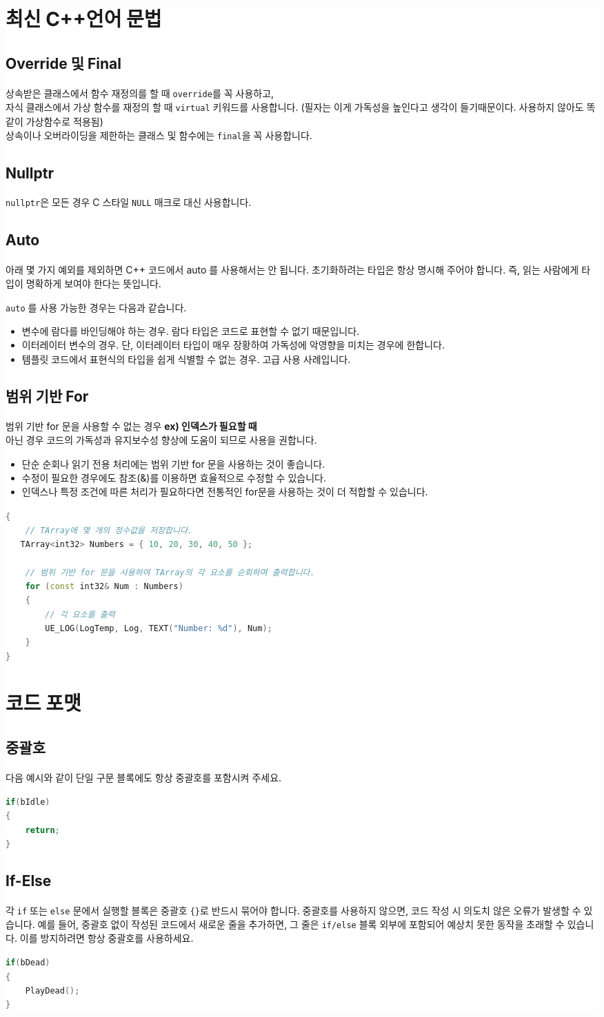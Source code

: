 # **최신 C++언어 문법**
## **Override 및 Final**
상속받은 클래스에서 함수 재정의를 할 때 `override`를 꼭 사용하고,  
자식 클래스에서 가상 함수를 재정의 할 때 `virtual` 키워드를 사용합니다.
(필자는 이게 가독성을 높인다고 생각이 들기때문이다. 사용하지 않아도 똑같이 가상함수로 적용됨)  
상속이나 오버라이딩을 제한하는 클래스 및 함수에는 `final`을 꼭 사용합니다.

## **Nullptr**
`nullptr`은 모든 경우 C 스타일 `NULL` 매크로 대신 사용합니다.

## **Auto**
아래 몇 가지 예외를 제외하면 C++ 코드에서 auto 를 사용해서는 안 됩니다. 초기화하려는 타입은 항상 명시해 주어야 합니다. 즉, 읽는 사람에게 타입이 명확하게 보여야 한다는 뜻입니다. 
  
`auto` 를 사용 가능한 경우는 다음과 같습니다.
- 변수에 람다를 바인딩해야 하는 경우. 람다 타입은 코드로 표현할 수 없기 때문입니다.
- 이터레이터 변수의 경우. 단, 이터레이터 타입이 매우 장황하여 가독성에 악영향을 미치는 경우에 한합니다.
- 템플릿 코드에서 표현식의 타입을 쉽게 식별할 수 없는 경우. 고급 사용 사례입니다.

## **범위 기반 For**
범위 기반 for 문을 사용할 수 없는 경우  **ex) 인덱스가 필요할 때**  
아닌 경우 코드의 가독성과 유지보수성 향상에 도움이 되므로 사용을 권합니다.
- 단순 순회나 읽기 전용 처리에는 범위 기반 for 문을 사용하는 것이 좋습니다.
- 수정이 필요한 경우에도 참조(&)를 이용하면 효율적으로 수정할 수 있습니다.
- 인덱스나 특정 조건에 따른 처리가 필요하다면 전통적인 for문을 사용하는 것이 더 적합할 수 있습니다.
```cpp
{
    // TArray에 몇 개의 정수값을 저장합니다.
   TArray<int32> Numbers = { 10, 20, 30, 40, 50 };

    // 범위 기반 for 문을 사용하여 TArray의 각 요소를 순회하며 출력합니다.
    for (const int32& Num : Numbers)
    {
        // 각 요소를 출력
        UE_LOG(LogTemp, Log, TEXT("Number: %d"), Num);
    }
}
```

# **코드 포맷**
## **중괄호**
다음 예시와 같이 단일 구문 블록에도 항상 중괄호를 포함시켜 주세요.
```cpp
if(bIdle)
{
    return;
}
```
## **If-Else**
각 `if` 또는 `else` 문에서 실행할 블록은 중괄호 `{}`로 반드시 묶어야 합니다. 중괄호를 사용하지 않으면, 코드 작성 시 의도치 않은 오류가 발생할 수 있습니다. 예를 들어, 중괄호 없이 작성된 코드에서 새로운 줄을 추가하면, 그 줄은 `if/else` 블록 외부에 포함되어 예상치 못한 동작을 초래할 수 있습니다. 이를 방지하려면 항상 중괄호를 사용하세요.
```cpp
if(bDead)
{
    PlayDead();
}
```